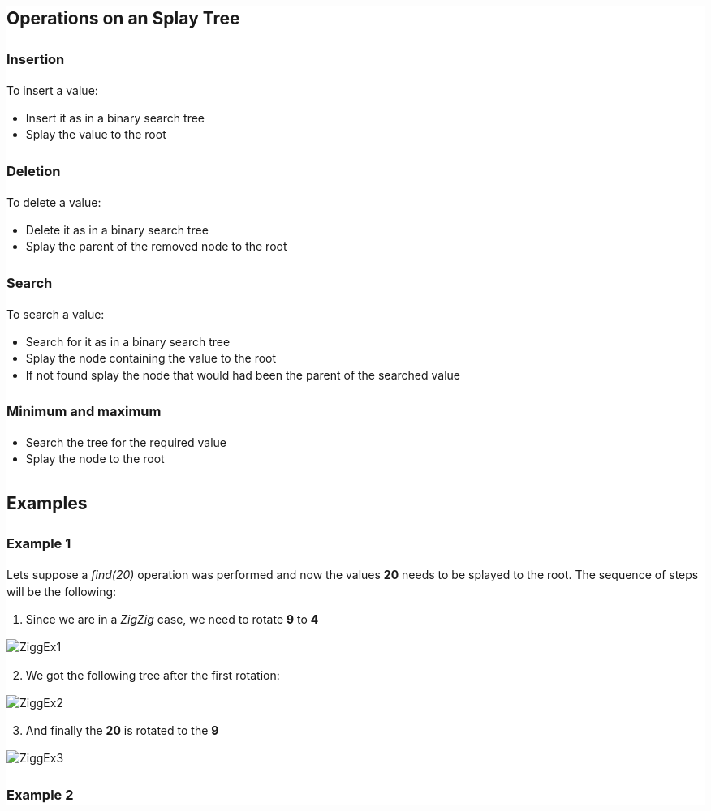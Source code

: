
## Operations on an Splay Tree

### Insertion 

To insert a value:

- Insert it as in a binary search tree
- Splay the value to the root

### Deletion 

To delete a value: 

- Delete it as in a binary search tree 
- Splay the parent of the removed node to the root 

### Search 

To search a value: 

- Search for it as in a binary search tree 
- Splay the node containing the value to the root 
- If not found splay the node that would had been the parent of the searched value 

### Minimum and maximum 

- Search the tree for the required value 
- Splay the node to the root 

## Examples 

### Example 1

Lets suppose a *find(20)* operation was performed and now the values **20** needs to be splayed to the root. 
The sequence of steps will be the following: 


1. Since we are in a *ZigZig* case, we need to rotate **9** to **4**

![ZiggEx1](Images/examplezigzig1.png)

2. We got the following tree after the first rotation: 

![ZiggEx2](Images/examplezigzig2.png)

3. And finally the **20** is rotated to the **9**

![ZiggEx3](Images/examplezigzig3.png)


### Example 2

